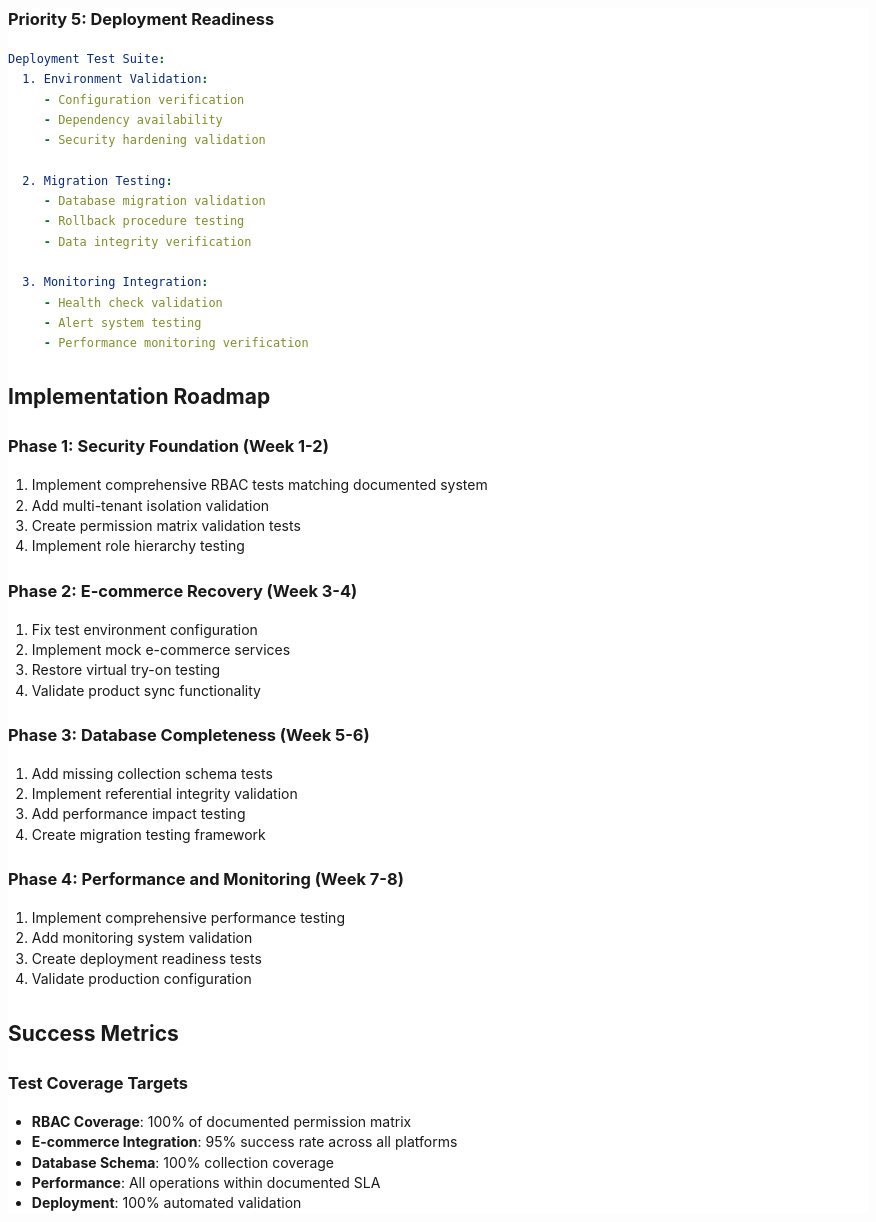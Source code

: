 ### Priority 5: Deployment Readiness

```yaml
Deployment Test Suite:
  1. Environment Validation:
     - Configuration verification
     - Dependency availability
     - Security hardening validation
  
  2. Migration Testing:
     - Database migration validation
     - Rollback procedure testing
     - Data integrity verification
  
  3. Monitoring Integration:
     - Health check validation
     - Alert system testing
     - Performance monitoring verification
```

## Implementation Roadmap

### Phase 1: Security Foundation (Week 1-2)
1. Implement comprehensive RBAC tests matching documented system
2. Add multi-tenant isolation validation
3. Create permission matrix validation tests
4. Implement role hierarchy testing

### Phase 2: E-commerce Recovery (Week 3-4)
1. Fix test environment configuration
2. Implement mock e-commerce services
3. Restore virtual try-on testing
4. Validate product sync functionality

### Phase 3: Database Completeness (Week 5-6)
1. Add missing collection schema tests
2. Implement referential integrity validation
3. Add performance impact testing
4. Create migration testing framework

### Phase 4: Performance and Monitoring (Week 7-8)
1. Implement comprehensive performance testing
2. Add monitoring system validation
3. Create deployment readiness tests
4. Validate production configuration

## Success Metrics

### Test Coverage Targets
- **RBAC Coverage**: 100% of documented permission matrix
- **E-commerce Integration**: 95% success rate across all platforms
- **Database Schema**: 100% collection coverage
- **Performance**: All operations within documented SLA
- **Deployment**: 100% automated validation

